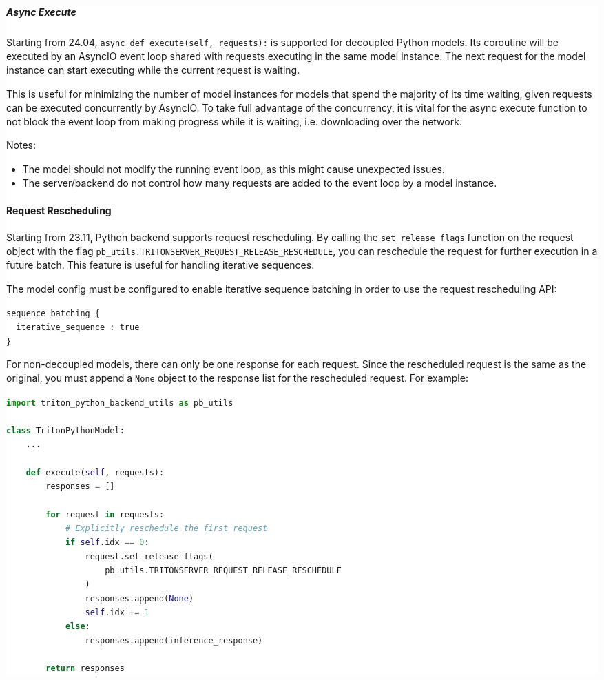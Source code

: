 ##### Async Execute

Starting from 24.04, `async def execute(self, requests):` is supported for
decoupled Python models. Its coroutine will be executed by an AsyncIO event loop
shared with requests executing in the same model instance. The next request for
the model instance can start executing while the current request is waiting.

This is useful for minimizing the number of model instances for models that
spend the majority of its time waiting, given requests can be executed
concurrently by AsyncIO. To take full advantage of the concurrency, it is vital
for the async execute function to not block the event loop from making progress
while it is waiting, i.e. downloading over the network.

Notes:
* The model should not modify the running event loop, as this might cause
unexpected issues.
* The server/backend do not control how many requests are added to the event
loop by a model instance.

#### Request Rescheduling

Starting from 23.11, Python backend supports request rescheduling. By calling
the `set_release_flags` function on the request object with the flag
`pb_utils.TRITONSERVER_REQUEST_RELEASE_RESCHEDULE`, you can reschedule the
request for further execution in a future batch. This feature is useful for
handling iterative sequences.

The model config must be configured to enable iterative sequence batching in
order to use the request rescheduling API:

```
sequence_batching {
  iterative_sequence : true
}
```

For non-decoupled models, there can only be one response for each request. Since
the rescheduled request is the same as the original, you must append a `None`
object to the response list for the rescheduled request. For example:

```python
import triton_python_backend_utils as pb_utils

class TritonPythonModel:
    ...

    def execute(self, requests):
        responses = []

        for request in requests:
            # Explicitly reschedule the first request
            if self.idx == 0:
                request.set_release_flags(
                    pb_utils.TRITONSERVER_REQUEST_RELEASE_RESCHEDULE
                )
                responses.append(None)
                self.idx += 1
            else:
                responses.append(inference_response)

        return responses
```
